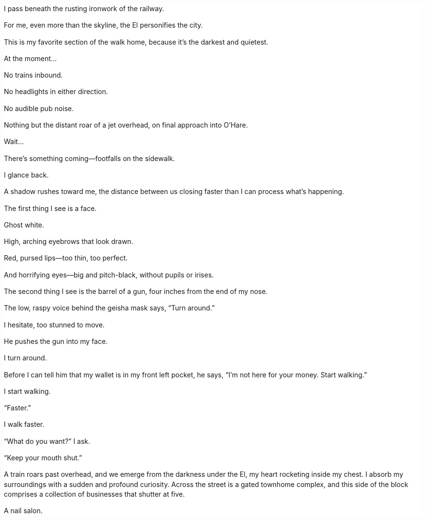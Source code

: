 I pass beneath the rusting ironwork of the railway.

For me, even more than the skyline, the El personifies the city.

This is my favorite section of the walk home, because it’s the darkest and quietest.

At the moment…

No trains inbound.

No headlights in either direction.

No audible pub noise.

Nothing but the distant roar of a jet overhead, on final approach into O’Hare.

Wait…

There’s something coming—footfalls on the sidewalk.

I glance back.

A shadow rushes toward me, the distance between us closing faster than I can process what’s happening.

The first thing I see is a face.

Ghost white.

High, arching eyebrows that look drawn.

Red, pursed lips—too thin, too perfect.

And horrifying eyes—big and pitch-black, without pupils or irises.

The second thing I see is the barrel of a gun, four inches from the end of my nose.

The low, raspy voice behind the geisha mask says, “Turn around.”

I hesitate, too stunned to move.

He pushes the gun into my face.

I turn around.

Before I can tell him that my wallet is in my front left pocket, he says, “I’m not here for your money. Start walking.”

I start walking.

“Faster.”

I walk faster.

“What do you want?” I ask.

“Keep your mouth shut.”

A train roars past overhead, and we emerge from the darkness under the El, my heart rocketing inside my chest. I absorb my surroundings with a sudden and profound curiosity. Across the street is a gated townhome complex, and this side of the block comprises a collection of businesses that shutter at five.

A nail salon.
